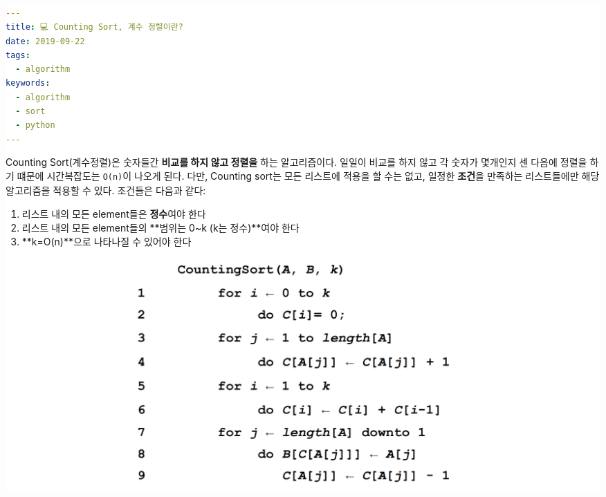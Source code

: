 ```yaml
---
title: 💻 Counting Sort, 계수 정렬이란?
date: 2019-09-22
tags:
  - algorithm
keywords:
  - algorithm
  - sort
  - python
---
```



Counting Sort(계수정렬)은 숫자들간 **비교를 하지 않고 정렬을** 하는 알고리즘이다. 일일이 비교를 하지 않고 각 숫자가 몇개인지 센 다음에 정렬을 하기 떄문에 시간복잡도는 `O(n)`이 나오게 된다. 다만, Counting sort는 모든 리스트에 적용을 할 수는 없고, 일정한 **조건**을 만족하는 리스트들에만 해당 알고리즘을 적용할 수 있다. 조건들은 다음과 같다:

1. 리스트 내의 모든 element들은 **정수**여야 한다
2. 리스트 내의 모든 element들의 **범위는 0~k (k는 정수)**여야 한다
3. **k=O(n)**으로 나타나질 수 있어야 한다

<div align="center">
<img src="./counting_sort_pseudo.png" style="width:500px"/>
</div>
